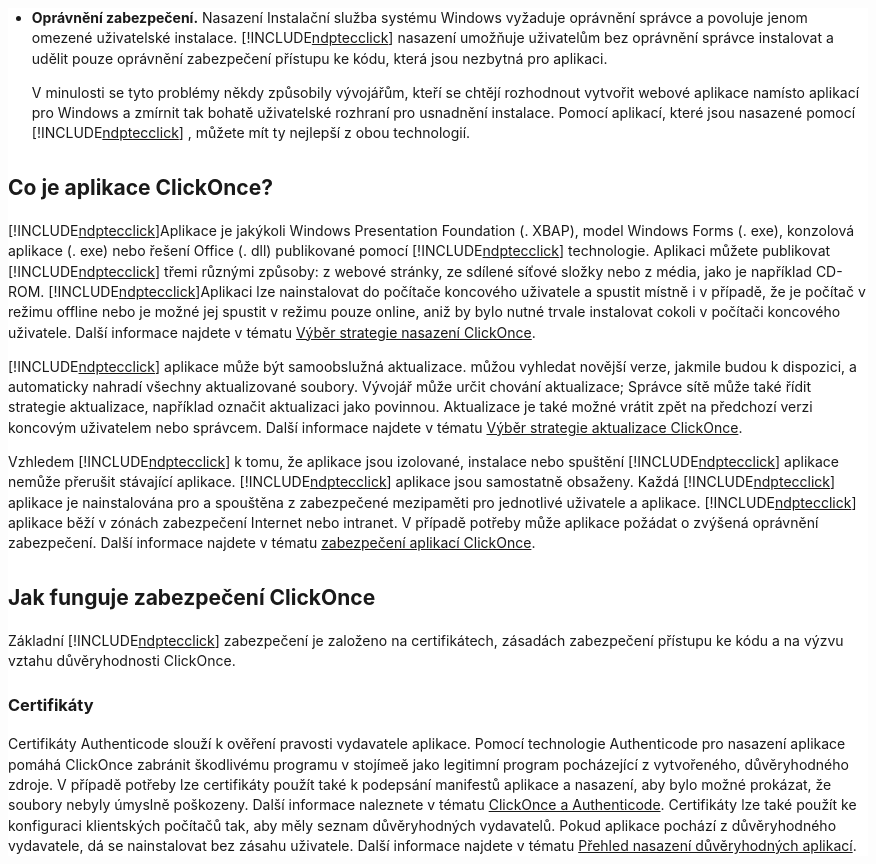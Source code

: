 - **Oprávnění zabezpečení.** Nasazení Instalační služba systému Windows vyžaduje oprávnění správce a povoluje jenom omezené uživatelské instalace. [!INCLUDE[ndptecclick](../includes/ndptecclick-md.md)] nasazení umožňuje uživatelům bez oprávnění správce instalovat a udělit pouze oprávnění zabezpečení přístupu ke kódu, která jsou nezbytná pro aplikaci.  
  
  V minulosti se tyto problémy někdy způsobily vývojářům, kteří se chtějí rozhodnout vytvořit webové aplikace namísto aplikací pro Windows a zmírnit tak bohatě uživatelské rozhraní pro usnadnění instalace. Pomocí aplikací, které jsou nasazené pomocí [!INCLUDE[ndptecclick](../includes/ndptecclick-md.md)] , můžete mít ty nejlepší z obou technologií.  
  
## <a name="what-is-a-clickonce-application"></a>Co je aplikace ClickOnce?  
 [!INCLUDE[ndptecclick](../includes/ndptecclick-md.md)]Aplikace je jakýkoli Windows Presentation Foundation (. XBAP), model Windows Forms (. exe), konzolová aplikace (. exe) nebo řešení Office (. dll) publikované pomocí [!INCLUDE[ndptecclick](../includes/ndptecclick-md.md)] technologie. Aplikaci můžete publikovat [!INCLUDE[ndptecclick](../includes/ndptecclick-md.md)] třemi různými způsoby: z webové stránky, ze sdílené síťové složky nebo z média, jako je například CD-ROM. [!INCLUDE[ndptecclick](../includes/ndptecclick-md.md)]Aplikaci lze nainstalovat do počítače koncového uživatele a spustit místně i v případě, že je počítač v režimu offline nebo je možné jej spustit v režimu pouze online, aniž by bylo nutné trvale instalovat cokoli v počítači koncového uživatele. Další informace najdete v tématu [Výběr strategie nasazení ClickOnce](../deployment/choosing-a-clickonce-deployment-strategy.md).  
  
 [!INCLUDE[ndptecclick](../includes/ndptecclick-md.md)] aplikace může být samoobslužná aktualizace. můžou vyhledat novější verze, jakmile budou k dispozici, a automaticky nahradí všechny aktualizované soubory. Vývojář může určit chování aktualizace; Správce sítě může také řídit strategie aktualizace, například označit aktualizaci jako povinnou. Aktualizace je také možné vrátit zpět na předchozí verzi koncovým uživatelem nebo správcem. Další informace najdete v tématu [Výběr strategie aktualizace ClickOnce](../deployment/choosing-a-clickonce-update-strategy.md).  
  
 Vzhledem [!INCLUDE[ndptecclick](../includes/ndptecclick-md.md)] k tomu, že aplikace jsou izolované, instalace nebo spuštění [!INCLUDE[ndptecclick](../includes/ndptecclick-md.md)] aplikace nemůže přerušit stávající aplikace. [!INCLUDE[ndptecclick](../includes/ndptecclick-md.md)] aplikace jsou samostatně obsaženy. Každá [!INCLUDE[ndptecclick](../includes/ndptecclick-md.md)] aplikace je nainstalována pro a spouštěna z zabezpečené mezipaměti pro jednotlivé uživatele a aplikace. [!INCLUDE[ndptecclick](../includes/ndptecclick-md.md)] aplikace běží v zónách zabezpečení Internet nebo intranet. V případě potřeby může aplikace požádat o zvýšená oprávnění zabezpečení. Další informace najdete v tématu [zabezpečení aplikací ClickOnce](../deployment/securing-clickonce-applications.md).  
  
## <a name="how-clickonce-security-works"></a>Jak funguje zabezpečení ClickOnce  
 Základní [!INCLUDE[ndptecclick](../includes/ndptecclick-md.md)] zabezpečení je založeno na certifikátech, zásadách zabezpečení přístupu ke kódu a na výzvu vztahu důvěryhodnosti ClickOnce.  
  
### <a name="certificates"></a>Certifikáty  
 Certifikáty Authenticode slouží k ověření pravosti vydavatele aplikace. Pomocí technologie Authenticode pro nasazení aplikace pomáhá ClickOnce zabránit škodlivému programu v stojímeě jako legitimní program pocházející z vytvořeného, důvěryhodného zdroje. V případě potřeby lze certifikáty použít také k podepsání manifestů aplikace a nasazení, aby bylo možné prokázat, že soubory nebyly úmyslně poškozeny. Další informace naleznete v tématu [ClickOnce a Authenticode](../deployment/clickonce-and-authenticode.md). Certifikáty lze také použít ke konfiguraci klientských počítačů tak, aby měly seznam důvěryhodných vydavatelů. Pokud aplikace pochází z důvěryhodného vydavatele, dá se nainstalovat bez zásahu uživatele. Další informace najdete v tématu [Přehled nasazení důvěryhodných aplikací](../deployment/trusted-application-deployment-overview.md).  
  